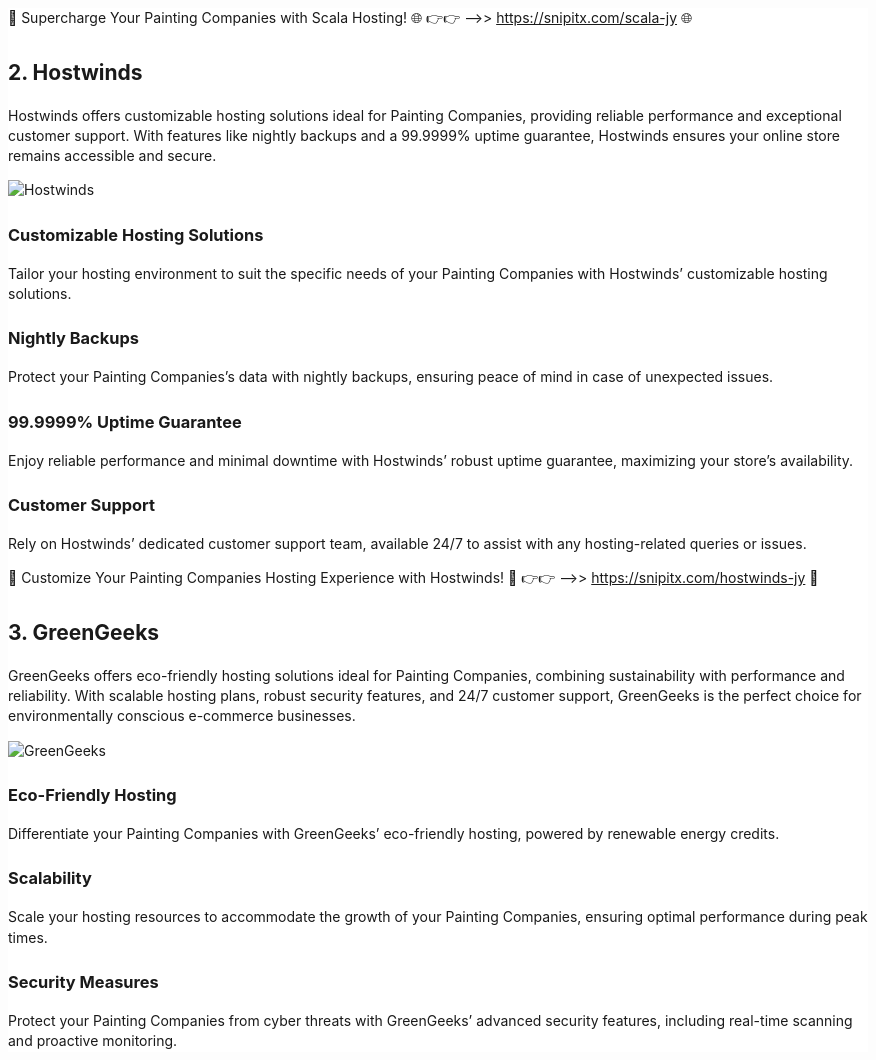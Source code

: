 🚀 Supercharge Your Painting Companies with Scala Hosting! 🌐
👉👉 -->> https://snipitx.com/scala-jy 🌐

## 2. Hostwinds

Hostwinds offers customizable hosting solutions ideal for Painting Companies, providing reliable performance and exceptional customer support. With features like nightly backups and a 99.9999% uptime guarantee, Hostwinds ensures your online store remains accessible and secure.

![Hostwinds](https://i.imgur.com/53aSNXx.jpeg "Hostwinds Hosting")

### Customizable Hosting Solutions
Tailor your hosting environment to suit the specific needs of your Painting Companies with Hostwinds’ customizable hosting solutions.

### Nightly Backups
Protect your Painting Companies’s data with nightly backups, ensuring peace of mind in case of unexpected issues.

### 99.9999% Uptime Guarantee
Enjoy reliable performance and minimal downtime with Hostwinds’ robust uptime guarantee, maximizing your store’s availability.

### Customer Support
Rely on Hostwinds’ dedicated customer support team, available 24/7 to assist with any hosting-related queries or issues.

🌟 Customize Your Painting Companies Hosting Experience with Hostwinds! 🚀
👉👉 -->> https://snipitx.com/hostwinds-jy 🚀


## 3. GreenGeeks

GreenGeeks offers eco-friendly hosting solutions ideal for Painting Companies, combining sustainability with performance and reliability. With scalable hosting plans, robust security features, and 24/7 customer support, GreenGeeks is the perfect choice for environmentally conscious e-commerce businesses.

![GreenGeeks](https://i.imgur.com/eEwuntu.jpg "GreenGeeks Hosting")

### Eco-Friendly Hosting
Differentiate your Painting Companies with GreenGeeks’ eco-friendly hosting, powered by renewable energy credits.

### Scalability
Scale your hosting resources to accommodate the growth of your Painting Companies, ensuring optimal performance during peak times.

### Security Measures
Protect your Painting Companies from cyber threats with GreenGeeks’ advanced security features, including real-time scanning and proactive monitoring.
